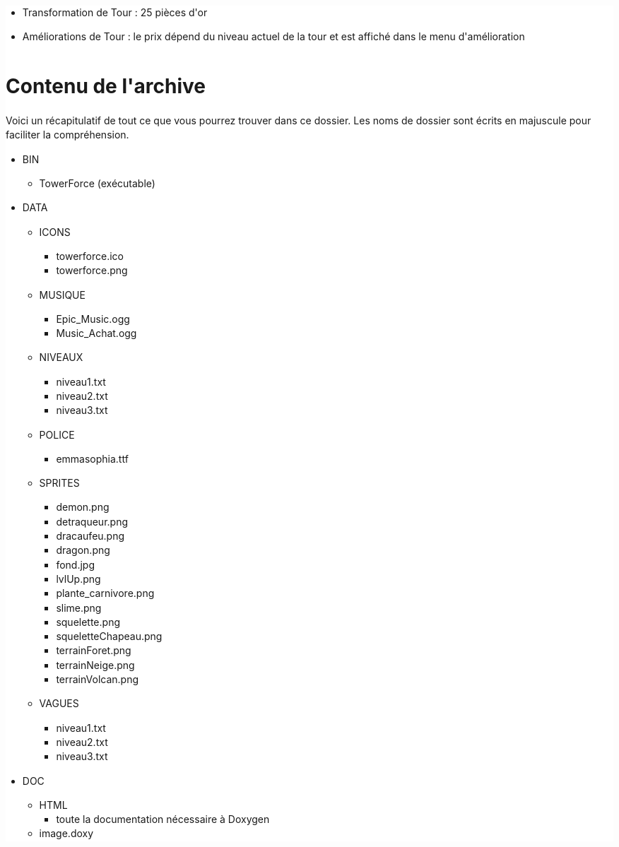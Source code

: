 * Transformation de Tour : 25 pièces d'or

* Améliorations de Tour : le prix dépend du niveau actuel de la tour et est affiché dans le menu d'amélioration

# Contenu de l'archive
Voici un récapitulatif de tout ce que vous pourrez trouver dans ce dossier. Les noms de dossier sont écrits en majuscule pour faciliter la compréhension.

* BIN
    * TowerForce (exécutable)

* DATA
    * ICONS
        * towerforce.ico
        * towerforce.png

    * MUSIQUE
        * Epic_Music.ogg
        * Music_Achat.ogg

    * NIVEAUX
        * niveau1.txt
        * niveau2.txt
        * niveau3.txt

    * POLICE
        * emmasophia.ttf

    * SPRITES
        * demon.png
        * detraqueur.png
        * dracaufeu.png
        * dragon.png
        * fond.jpg
        * lvlUp.png
        * plante_carnivore.png
        * slime.png
        * squelette.png
        * squeletteChapeau.png
        * terrainForet.png
        * terrainNeige.png
        * terrainVolcan.png

    * VAGUES
        * niveau1.txt
        * niveau2.txt
        * niveau3.txt

* DOC
    * HTML
        * toute la documentation nécessaire à Doxygen
	* image.doxy
